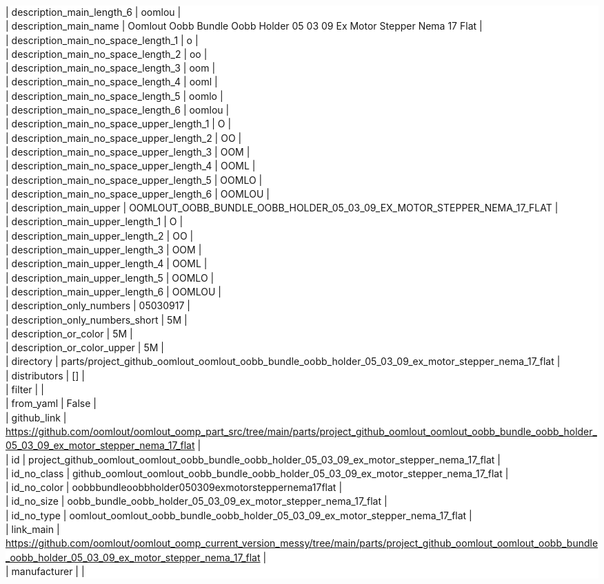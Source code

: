 | description_main_length_6 | oomlou |  
| description_main_name | Oomlout Oobb Bundle Oobb Holder 05 03 09 Ex Motor Stepper Nema 17 Flat |  
| description_main_no_space_length_1 | o |  
| description_main_no_space_length_2 | oo |  
| description_main_no_space_length_3 | oom |  
| description_main_no_space_length_4 | ooml |  
| description_main_no_space_length_5 | oomlo |  
| description_main_no_space_length_6 | oomlou |  
| description_main_no_space_upper_length_1 | O |  
| description_main_no_space_upper_length_2 | OO |  
| description_main_no_space_upper_length_3 | OOM |  
| description_main_no_space_upper_length_4 | OOML |  
| description_main_no_space_upper_length_5 | OOMLO |  
| description_main_no_space_upper_length_6 | OOMLOU |  
| description_main_upper | OOMLOUT_OOBB_BUNDLE_OOBB_HOLDER_05_03_09_EX_MOTOR_STEPPER_NEMA_17_FLAT |  
| description_main_upper_length_1 | O |  
| description_main_upper_length_2 | OO |  
| description_main_upper_length_3 | OOM |  
| description_main_upper_length_4 | OOML |  
| description_main_upper_length_5 | OOMLO |  
| description_main_upper_length_6 | OOMLOU |  
| description_only_numbers | 05030917 |  
| description_only_numbers_short | 5M |  
| description_or_color | 5M |  
| description_or_color_upper | 5M |  
| directory | parts/project_github_oomlout_oomlout_oobb_bundle_oobb_holder_05_03_09_ex_motor_stepper_nema_17_flat |  
| distributors | [] |  
| filter |  |  
| from_yaml | False |  
| github_link | https://github.com/oomlout/oomlout_oomp_part_src/tree/main/parts/project_github_oomlout_oomlout_oobb_bundle_oobb_holder_05_03_09_ex_motor_stepper_nema_17_flat |  
| id | project_github_oomlout_oomlout_oobb_bundle_oobb_holder_05_03_09_ex_motor_stepper_nema_17_flat |  
| id_no_class | github_oomlout_oomlout_oobb_bundle_oobb_holder_05_03_09_ex_motor_stepper_nema_17_flat |  
| id_no_color | oobbbundleoobbholder050309exmotorsteppernema17flat |  
| id_no_size | oobb_bundle_oobb_holder_05_03_09_ex_motor_stepper_nema_17_flat |  
| id_no_type | oomlout_oomlout_oobb_bundle_oobb_holder_05_03_09_ex_motor_stepper_nema_17_flat |  
| link_main | https://github.com/oomlout/oomlout_oomp_current_version_messy/tree/main/parts/project_github_oomlout_oomlout_oobb_bundle_oobb_holder_05_03_09_ex_motor_stepper_nema_17_flat |  
| manufacturer |  |  